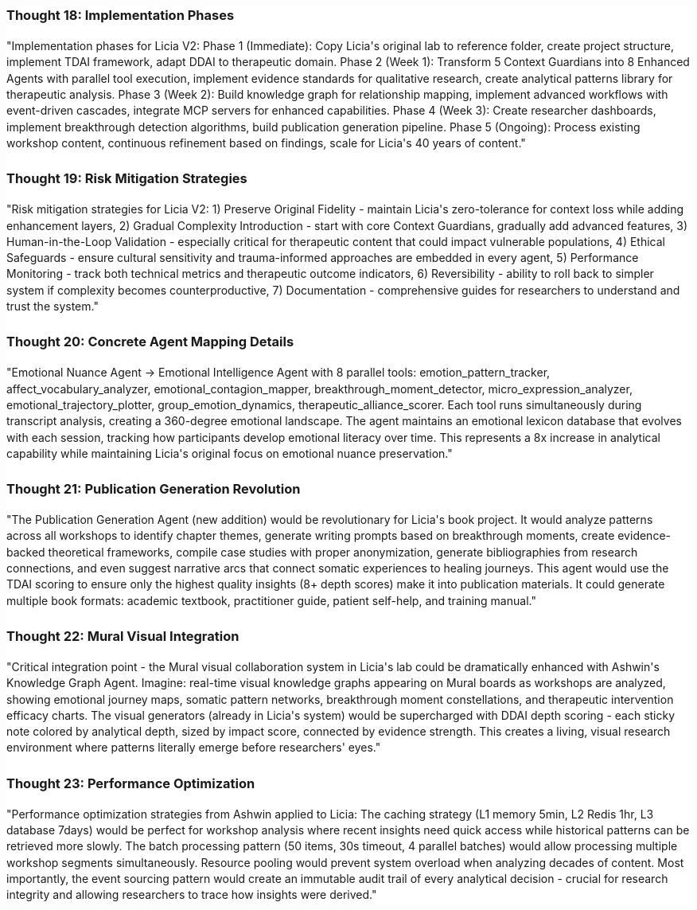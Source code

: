 ### Thought 18: Implementation Phases
"Implementation phases for Licia V2: Phase 1 (Immediate): Copy Licia's original lab to reference folder, create project structure, implement TDAI framework, adapt DDAI to therapeutic domain. Phase 2 (Week 1): Transform 5 Context Guardians into 8 Enhanced Agents with parallel tool execution, implement evidence standards for qualitative research, create analytical patterns library for therapeutic analysis. Phase 3 (Week 2): Build knowledge graph for relationship mapping, implement advanced workflows with event-driven cascades, integrate MCP servers for enhanced capabilities. Phase 4 (Week 3): Create researcher dashboards, implement breakthrough detection algorithms, build publication generation pipeline. Phase 5 (Ongoing): Process existing workshop content, continuous refinement based on findings, scale for Licia's 40 years of content."

### Thought 19: Risk Mitigation Strategies
"Risk mitigation strategies for Licia V2: 1) Preserve Original Fidelity - maintain Licia's zero-tolerance for context loss while adding enhancement layers, 2) Gradual Complexity Introduction - start with core Context Guardians, gradually add advanced features, 3) Human-in-the-Loop Validation - especially critical for therapeutic content that could impact vulnerable populations, 4) Ethical Safeguards - ensure cultural sensitivity and trauma-informed approaches are embedded in every agent, 5) Performance Monitoring - track both technical metrics and therapeutic outcome indicators, 6) Reversibility - ability to roll back to simpler system if complexity becomes counterproductive, 7) Documentation - comprehensive guides for researchers to understand and trust the system."

### Thought 20: Concrete Agent Mapping Details
"Emotional Nuance Agent → Emotional Intelligence Agent with 8 parallel tools: emotion_pattern_tracker, affect_vocabulary_analyzer, emotional_contagion_mapper, breakthrough_moment_detector, micro_expression_analyzer, emotional_trajectory_plotter, group_emotion_dynamics, therapeutic_alliance_scorer. Each tool runs simultaneously during transcript analysis, creating a 360-degree emotional landscape. The agent maintains an emotional lexicon database that evolves with each session, tracking how participants develop emotional literacy over time. This represents a 8x increase in analytical capability while maintaining Licia's original focus on emotional nuance preservation."

### Thought 21: Publication Generation Revolution
"The Publication Generation Agent (new addition) would be revolutionary for Licia's book project. It would analyze patterns across all workshops to identify chapter themes, generate writing prompts based on breakthrough moments, create evidence-backed theoretical frameworks, compile case studies with proper anonymization, generate bibliographies from research connections, and even suggest narrative arcs that connect somatic experiences to healing journeys. This agent would use the TDAI scoring to ensure only the highest quality insights (8+ depth scores) make it into publication materials. It could generate multiple book formats: academic textbook, practitioner guide, patient self-help, and training manual."

### Thought 22: Mural Visual Integration
"Critical integration point - the Mural visual collaboration system in Licia's lab could be dramatically enhanced with Ashwin's Knowledge Graph Agent. Imagine: real-time visual knowledge graphs appearing on Mural boards as workshops are analyzed, showing emotional journey maps, somatic pattern networks, breakthrough moment constellations, and therapeutic intervention efficacy charts. The visual generators (already in Licia's system) would be supercharged with DDAI depth scoring - each sticky note colored by analytical depth, sized by impact score, connected by evidence strength. This creates a living, visual research environment where patterns literally emerge before researchers' eyes."

### Thought 23: Performance Optimization
"Performance optimization strategies from Ashwin applied to Licia: The caching strategy (L1 memory 5min, L2 Redis 1hr, L3 database 7days) would be perfect for workshop analysis where recent insights need quick access while historical patterns can be retrieved more slowly. The batch processing pattern (50 items, 30s timeout, 4 parallel batches) would allow processing multiple workshop segments simultaneously. Resource pooling would prevent system overload when analyzing decades of content. Most importantly, the event sourcing pattern would create an immutable audit trail of every analytical decision - crucial for research integrity and allowing researchers to trace how insights were derived."
